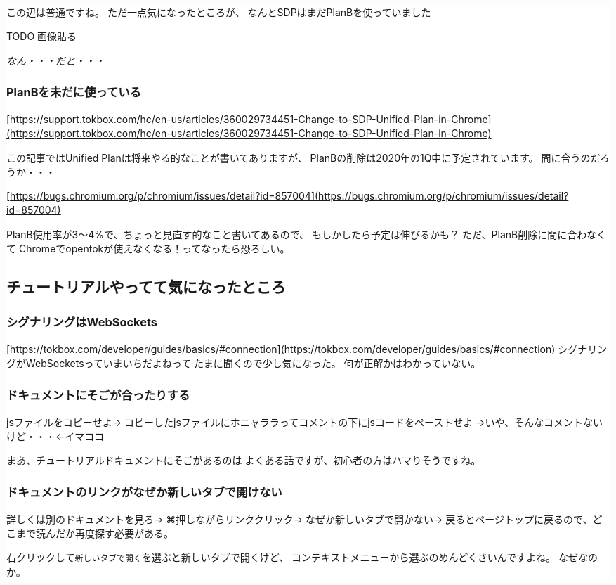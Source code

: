 この辺は普通ですね。
ただ一点気になったところが、
なんとSDPはまだPlanBを使っていました

TODO 画像貼る

_なん・・・だと・・・_

### PlanBを未だに使っている

[https://support.tokbox.com/hc/en-us/articles/360029734451-Change-to-SDP-Unified-Plan-in-Chrome](https://support.tokbox.com/hc/en-us/articles/360029734451-Change-to-SDP-Unified-Plan-in-Chrome)

この記事ではUnified Planは将来やる的なことが書いてありますが、
PlanBの削除は2020年の1Q中に予定されています。
間に合うのだろうか・・・

[https://bugs.chromium.org/p/chromium/issues/detail?id=857004](https://bugs.chromium.org/p/chromium/issues/detail?id=857004)

PlanB使用率が3〜4%で、ちょっと見直す的なこと書いてあるので、
もしかしたら予定は伸びるかも？
ただ、PlanB削除に間に合わなくて
Chromeでopentokが使えなくなる！ってなったら恐ろしい。

## チュートリアルやってて気になったところ

### シグナリングはWebSockets

[https://tokbox.com/developer/guides/basics/#connection](https://tokbox.com/developer/guides/basics/#connection)
シグナリングがWebSocketsっていまいちだよねって
たまに聞くので少し気になった。
何が正解かはわかっていない。

### ドキュメントにそごが合ったりする

jsファイルをコピーせよ→
コピーしたjsファイルにホニャララってコメントの下にjsコードをペーストせよ
→いや、そんなコメントないけど・・・←イマココ

まあ、チュートリアルドキュメントにそごがあるのは
よくある話ですが、初心者の方はハマりそうですね。

### ドキュメントのリンクがなぜか新しいタブで開けない

詳しくは別のドキュメントを見ろ→
⌘押しながらリンククリック→
なぜか新しいタブで開かない→
戻るとページトップに戻るので、どこまで読んだか再度探す必要がある。

右クリックして`新しいタブで開く`を選ぶと新しいタブで開くけど、
コンテキストメニューから選ぶのめんどくさいんですよね。
なぜなのか。

